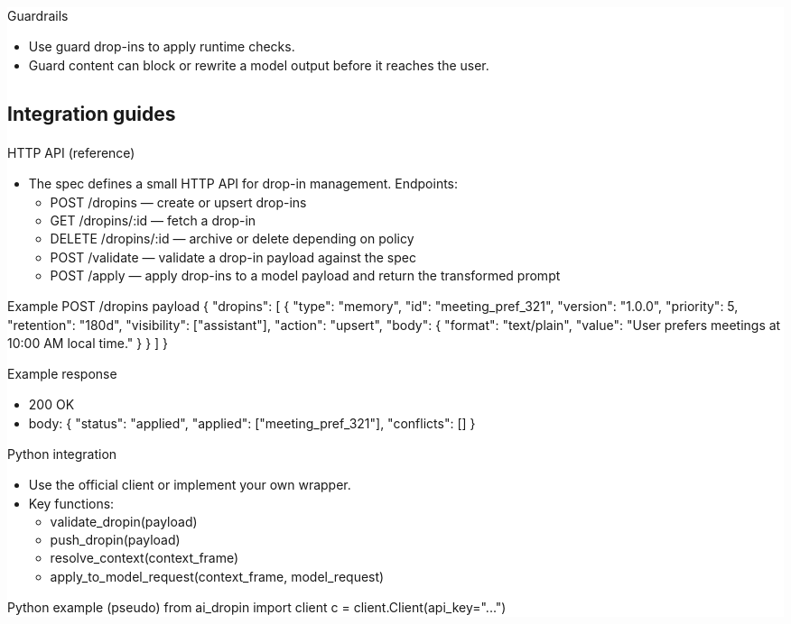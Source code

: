Guardrails
- Use guard drop-ins to apply runtime checks.
- Guard content can block or rewrite a model output before it reaches the user.

Integration guides
------------------

HTTP API (reference)
- The spec defines a small HTTP API for drop-in management. Endpoints:
  - POST /dropins — create or upsert drop-ins
  - GET /dropins/:id — fetch a drop-in
  - DELETE /dropins/:id — archive or delete depending on policy
  - POST /validate — validate a drop-in payload against the spec
  - POST /apply — apply drop-ins to a model payload and return the transformed prompt

Example POST /dropins payload
{
  "dropins": [
    {
      "type": "memory",
      "id": "meeting_pref_321",
      "version": "1.0.0",
      "priority": 5,
      "retention": "180d",
      "visibility": ["assistant"],
      "action": "upsert",
      "body": {
        "format": "text/plain",
        "value": "User prefers meetings at 10:00 AM local time."
      }
    }
  ]
}

Example response
- 200 OK
- body:
{
  "status": "applied",
  "applied": ["meeting_pref_321"],
  "conflicts": []
}

Python integration
- Use the official client or implement your own wrapper.
- Key functions:
  - validate_dropin(payload)
  - push_dropin(payload)
  - resolve_context(context_frame)
  - apply_to_model_request(context_frame, model_request)

Python example (pseudo)
from ai_dropin import client
c = client.Client(api_key="...")
